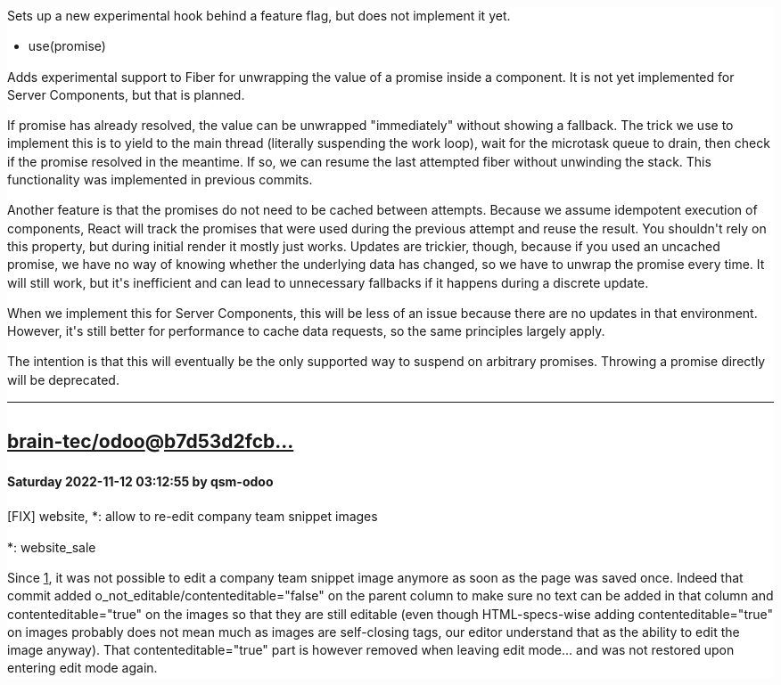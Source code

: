 Sets up a new experimental hook behind a feature flag, but does not
implement it yet.

* use(promise)

Adds experimental support to Fiber for unwrapping the value of a promise
inside a component. It is not yet implemented for Server Components, 
but that is planned.

If promise has already resolved, the value can be unwrapped
"immediately" without showing a fallback. The trick we use to implement
this is to yield to the main thread (literally suspending the work
loop), wait for the microtask queue to drain, then check if the promise
resolved in the meantime. If so, we can resume the last attempted fiber
without unwinding the stack. This functionality was implemented in 
previous commits.

Another feature is that the promises do not need to be cached between
attempts. Because we assume idempotent execution of components, React
will track the promises that were used during the previous attempt and
reuse the result. You shouldn't rely on this property, but during
initial render it mostly just works. Updates are trickier, though,
because if you used an uncached promise, we have no way of knowing 
whether the underlying data has changed, so we have to unwrap the
promise every time. It will still work, but it's inefficient and can
lead to unnecessary fallbacks if it happens during a discrete update.

When we implement this for Server Components, this will be less of an
issue because there are no updates in that environment. However, it's
still better for performance to cache data requests, so the same
principles largely apply.

The intention is that this will eventually be the only supported way to
suspend on arbitrary promises. Throwing a promise directly will
be deprecated.

---
## [brain-tec/odoo](https://github.com/brain-tec/odoo)@[b7d53d2fcb...](https://github.com/brain-tec/odoo/commit/b7d53d2fcb20a447fd3098adf94ffb33bc49dda9)
#### Saturday 2022-11-12 03:12:55 by qsm-odoo

[FIX] website, *: allow to re-edit company team snippet images

*: website_sale

Since [1], it was not possible to edit a company team snippet image
anymore as soon as the page was saved once. Indeed that commit added
o_not_editable/contenteditable="false" on the parent column to make sure
no text can be added in that column and contenteditable="true" on the
images so that they are still editable (even though HTML-specs-wise
adding contenteditable="true" on images probably does not mean much as
images are self-closing tags, our editor understand that as the ability
to edit the image anyway). That contenteditable="true" part is however
removed when leaving edit mode... and was not restored upon entering
edit mode again.


[1]: https://github.com/odoo/odoo/commit/656cac1bf21c7c5a56aa569008aac58436c747fb
[2]: https://github.com/odoo/odoo/commit/e113bae04a64a8bd341a80736086ab7c25079dd3
[3]: https://github.com/odoo/odoo/commit/e2f7b8fad76dc816b2f6864340d3740446117cdb